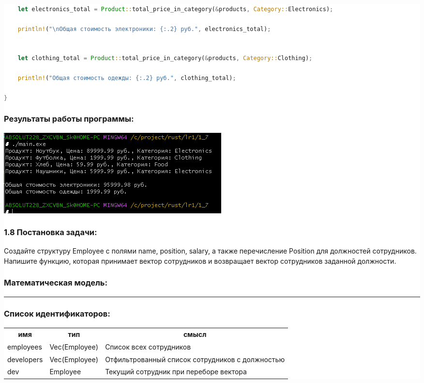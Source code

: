 ```Rust
    let electronics_total = Product::total_price_in_category(&products, Category::Electronics);

    println!("\nОбщая стоимость электроники: {:.2} руб.", electronics_total);


    let clothing_total = Product::total_price_in_category(&products, Category::Clothing);

    println!("Общая стоимость одежды: {:.2} руб.", clothing_total);

}
```

### Результаты работы программы:

![](rust/lr1/res7.png)

### 1.8 Постановка задачи:
Создайте структуру Employee с полями name, position, salary, а также перечисление Position для должностей сотрудников. Напишите функцию, которая принимает вектор сотрудников и возвращает вектор сотрудников заданной должности.
### Математическая модель:
___
### Список идентификаторов:
<table>
  <tr>
    <th>имя</th>
    <th>тип</th>
	<th>смысл</th>
  </tr>
  <tr>
    <td>employees</td>
    <td>Vec(Employee)</td>
    <td>Список всех сотрудников</td>
  </tr>
  <tr>
    <td>developers</td>
    <td>Vec(Employee)</td>
    <td>Отфильтрованный список сотрудников с должностью</td>
  </tr>
  <tr>
    <td>dev</td>
    <td>Employee</td>
    <td>Текущий сотрудник при переборе вектора</td>
  </tr>
</table>
